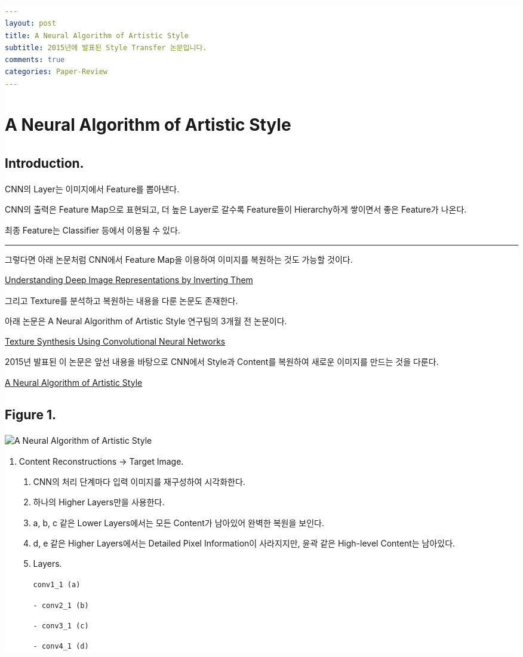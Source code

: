 ```yaml
---
layout: post
title: A Neural Algorithm of Artistic Style
subtitle: 2015년에 발표된 Style Transfer 논문입니다.
comments: true
categories: Paper-Review
---
```


# A Neural Algorithm of Artistic Style

## Introduction.

CNN의 Layer는 이미지에서 Feature를 뽑아낸다.

CNN의 출력은 Feature Map으로 표현되고, 더 높은 Layer로 갈수록 Feature들이 Hierarchy하게 쌓이면서 좋은 Feature가 나온다.

최종 Feature는 Classifier 등에서 이용될 수 있다.

---

그렇다면 아래 논문처럼 CNN에서 Feature Map을 이용하여 이미지를 복원하는 것도 가능할 것이다.

[Understanding Deep Image Representations by Inverting Them](http://arxiv.org/abs/1412.0035)

그리고 Texture를 분석하고 복원하는 내용을 다룬 논문도 존재한다.

아래 논문은 A Neural Algorithm of Artistic Style 연구팀의 3개월 전 논문이다.

[Texture Synthesis Using Convolutional Neural Networks](http://arxiv.org/abs/1505.07376)

2015년 발표된 이 논문은 앞선 내용을 바탕으로 CNN에서 Style과 Content를 복원하여 새로운 이미지를 만드는 것을 다룬다.

[A Neural Algorithm of Artistic Style](https://arxiv.org/abs/1508.06576)

## Figure 1.

<img width="810" alt="A Neural Algorithm of Artistic Style" src="https://user-images.githubusercontent.com/66259854/107873892-1dc08380-6ef9-11eb-8506-c9c9938d39a6.png">

1. Content Reconstructions → Target Image.
    1. CNN의 처리 단계마다 입력 이미지를 재구성하여 시각화한다.
    2. 하나의 Higher Layers만을 사용한다.
    3. a, b, c 같은 Lower Layers에서는 모든 Content가 남아있어 완벽한 복원을 보인다.
    4. d, e 같은 Higher Layers에서는 Detailed Pixel Information이 사라지지만, 윤곽 같은 High-level Content는 남아있다.

    5. Layers.

        `conv1_1 (a)`

        `- conv2_1 (b)`

        `- conv3_1 (c)`

        `- conv4_1 (d)`
